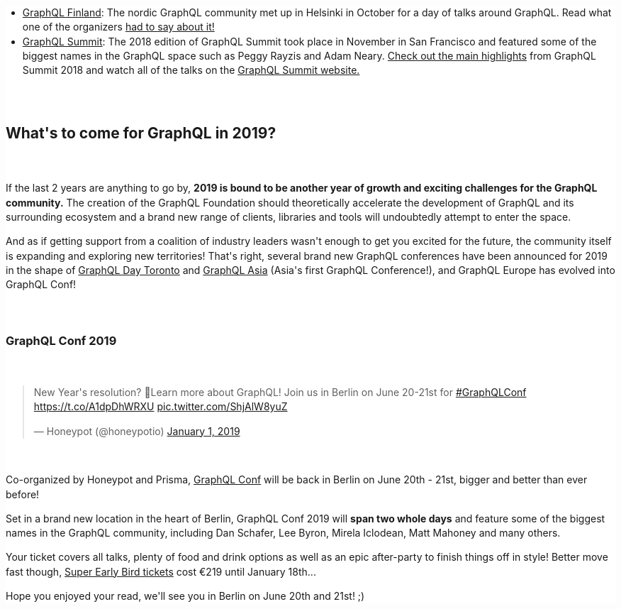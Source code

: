  * [GraphQL Finland](https://graphql-finland.fi/): The nordic GraphQL community met up in Helsinki in October for a day of talks around GraphQL. Read what one of the organizers [had to say about it!](https://medium.com/graphql-finland/summary-of-graphql-finland-2018-a769460ebfdd)
 * [GraphQL Summit](https://summit.graphql.com/): The 2018 edition of GraphQL Summit took place in November in San Francisco and featured some of the biggest names in the GraphQL space such as Peggy Rayzis and Adam Neary. [Check out the main highlights](https://blog.apollographql.com/highlights-from-graphql-summit-2018-30a766291691) from GraphQL Summit 2018 and watch all of the talks on the [GraphQL Summit website.](https://summit.graphql.com/)

<br />

## What's to come for GraphQL in 2019?

<br />

If the last 2 years are anything to go by, **2019 is bound to be another year of growth and exciting challenges for the GraphQL community.** The creation of the GraphQL Foundation should theoretically accelerate the development of GraphQL and its surrounding ecosystem and a brand new range of clients, libraries and tools will undoubtedly attempt to enter the space.

And as if getting support from a coalition of industry leaders wasn't enough to get you excited for the future, the community itself is expanding and exploring new territories! That's right, several brand new GraphQL conferences have been announced for 2019 in the shape of [GraphQL Day Toronto](https://www.graphqlday.org/) and [GraphQL Asia](https://www.graphql-asia.org/) (Asia's first GraphQL Conference!), and GraphQL Europe has evolved into GraphQL Conf!

<br />

### GraphQL Conf 2019

<br />

<blockquote class="twitter-tweet" data-lang="en"><p lang="en" dir="ltr">New Year&#39;s resolution? 🎄Learn more about GraphQL! Join us in Berlin on June 20-21st for <a href="https://twitter.com/hashtag/GraphQLConf?src=hash&amp;ref_src=twsrc%5Etfw">#GraphQLConf</a> <a href="https://t.co/A1dpDhWRXU">https://t.co/A1dpDhWRXU</a> <a href="https://t.co/ShjAlW8yuZ">pic.twitter.com/ShjAlW8yuZ</a></p>&mdash; Honeypot (@honeypotio) <a href="https://twitter.com/honeypotio/status/1080088551574962177?ref_src=twsrc%5Etfw">January 1, 2019</a></blockquote>
<script async src="https://platform.twitter.com/widgets.js" charset="utf-8"></script>

<br />

Co-organized by Honeypot and Prisma, [GraphQL Conf](https://graphqlconf.org/) will be back in Berlin on June 20th - 21st, bigger and better than ever before!

Set in a brand new location in the heart of Berlin, GraphQL Conf 2019 will **span two whole days** and feature some of the biggest names in the GraphQL community, including Dan Schafer, Lee Byron, Mirela Iclodean, Matt Mahoney and many others.

Your ticket covers all talks, plenty of food and drink options as well as an epic after-party to finish things off in style! Better move fast though, [Super Early Bird tickets](https://www.eventbrite.com/e/graphql-conf-2019-tickets-47172725893?aff=blogyearreview) cost €219 until January 18th...

Hope you enjoyed your read, we'll see you in Berlin on June 20th and 21st! ;)
